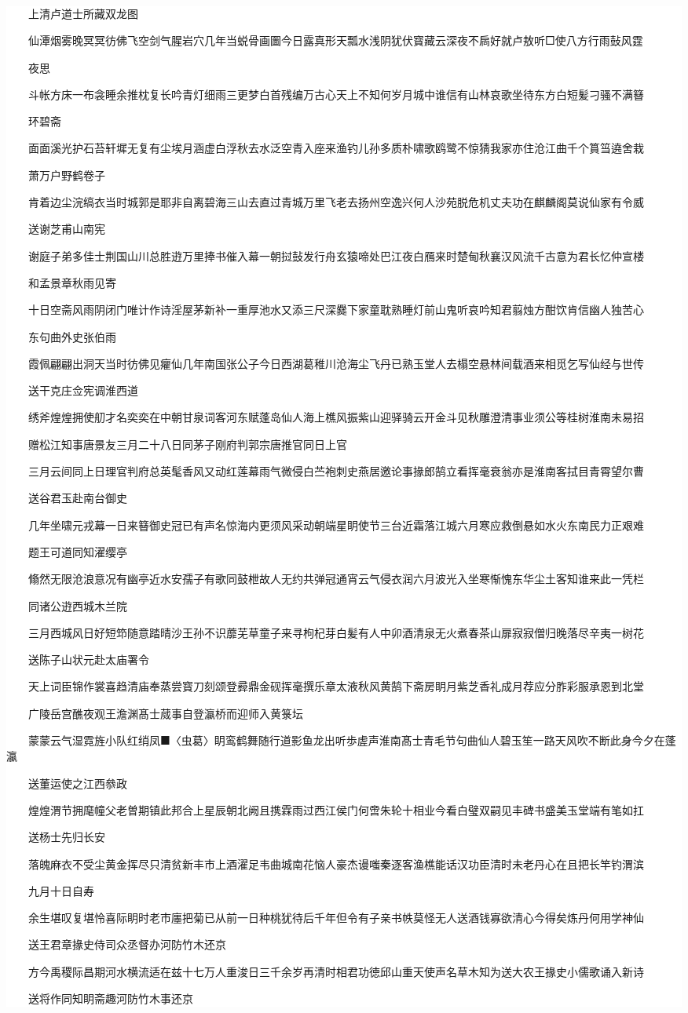 　　上清卢道士所藏双龙图

　　仙潭烟雾晚冥冥彷佛飞空剑气腥岩穴几年当蜕骨画圗今日露真形天瓢水浅阴犹伏寳藏云深夜不扄好就卢敖听□使八方行雨鼔风霆

　　夜思

　　斗帐方床一布衾睡余推枕复长吟青灯细雨三更梦白首残编万古心天上不知何岁月城中谁信有山林哀歌坐待东方白短髪刁骚不满簮

　　环碧斋

　　面面溪光护石苔轩墀无复有尘埃月涵虚白浮秋去水泛空青入座来渔钓儿孙多质朴啸歌鸥鹭不惊猜我家亦住沧江曲千个篔筜遶舍栽

　　萧万户野鹤卷子

　　肯着边尘浣缟衣当时城郭是耶非自离碧海三山去直过青城万里飞老去扬州空逸兴何人沙苑脱危机丈夫功在麒麟阁莫说仙家有令威

　　送谢芝甫山南宪

　　谢庭子弟多佳士荆国山川总胜逰万里捧书催入幕一朝挝鼔发行舟玄猿啼处巴江夜白鴈来时楚甸秋襄汉风流千古意为君长忆仲宣楼

　　和孟景章秋雨见寄

　　十日空斋风雨阴闭门唯计作诗淫屋茅新补一重厚池水又添三尺深爨下家童耽熟睡灯前山鬼听哀吟知君翦烛方酣饮肯信幽人独苦心

　　东句曲外史张伯雨

　　霞佩翩翩出洞天当时彷佛见癯仙几年南国张公子今日西湖葛稚川沧海尘飞丹已熟玉堂人去榻空悬林间载酒来相觅乞写仙经与世传

　　送干克庄佥宪调淮西道

　　绣斧煌煌拥使舠才名奕奕在中朝甘泉词客河东赋蓬岛仙人海上樵风振紫山迎驿骑云开金斗见秋雕澄清事业须公等桂树淮南未易招

　　赠松江知事唐景友三月二十八日同茅子刚府判郭宗唐推官同日上官

　　三月云间同上日理官判府总英髦香风又动红莲幕雨气微侵白苎袍刺史燕居邀论事掾郎鹄立看挥毫衰翁亦是淮南客拭目青霄望尔曹

　　送谷君玉赴南台御史

　　几年坐啸元戎幕一日来簮御史冠已有声名惊海内更须风采动朝端星眀使节三台近霜落江城六月寒应救倒悬如水火东南民力正艰难

　　题王可道同知濯缨亭

　　翛然无限沧浪意况有幽亭近水安孺子有歌同鼓枻故人无约共弹冠通宵云气侵衣润六月波光入坐寒惭愧东华尘土客知谁来此一凭栏

　　同诸公逰西城木兰院

　　三月西城风日好短笻随意踏晴沙王孙不识蘼芜草童子来寻枸杞芽白髪有人中卯酒清泉无火煮春茶山扉寂寂僧归晚落尽辛夷一树花

　　送陈子山状元赴太庙署令

　　天上词臣锦作裳喜趋清庙奉蒸尝寳刀刻颂登彛鼎金砚挥毫撰乐章太液秋风黄鹄下斋房眀月紫芝香礼成月荐应分胙彩服承恩到北堂

　　广陵岳宫醮夜观王澹渊髙士蒇事自登瀛桥而迎师入黄箓坛

　　蒙蒙云气湿霓旌小队红绡凤■〈虫葛〉眀鸾鹤舞随行道影鱼龙出听歩虗声淮南髙士青毛节句曲仙人碧玉笙一路天风吹不断此身今夕在蓬瀛

　　送董运使之江西叅政

　　煌煌渭节拥麾幢父老曽期镇此邦合上星辰朝北阙且携霖雨过西江侯门何啻朱轮十相业今看白璧双嗣见丰碑书盛美玉堂端有笔如扛

　　送杨士先归长安

　　落魄麻衣不受尘黄金挥尽只清贫新丰市上酒濯足韦曲城南花恼人豪杰谩嗤秦逐客渔樵能话汉功臣清时未老丹心在且把长竿钓渭滨

　　九月十日自寿

　　余生堪叹复堪怜喜际眀时老市廛把菊已从前一日种桃犹待后千年但令有子亲书帙莫怪无人送酒钱寡欲清心今得矣炼丹何用学神仙

　　送王君章掾史侍司众丞督办河防竹木还京

　　方今禹稷际昌期河水横流适在兹十七万人重浚日三千余岁再清时相君功徳邱山重天使声名草木知为送大农王掾史小儒歌诵入新诗

　　送将作同知眀斋趣河防竹木事还京

